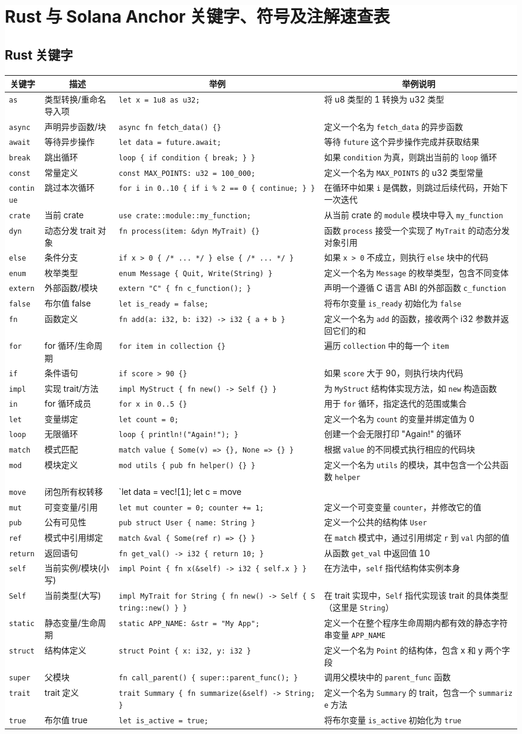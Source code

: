 # Rust 与 Solana Anchor 关键字、符号及注解速查表

## Rust 关键字

| 关键字      | 描述                         | 举例                                     | 举例说明                                     |
|-------------|------------------------------|------------------------------------------|----------------------------------------------|
| `as`        | 类型转换/重命名导入项        | `let x = 1u8 as u32;`                    | 将 u8 类型的 1 转换为 u32 类型                 |
| `async`     | 声明异步函数/块              | `async fn fetch_data() {}`               | 定义一个名为 `fetch_data` 的异步函数         |
| `await`     | 等待异步操作                 | `let data = future.await;`               | 等待 `future` 这个异步操作完成并获取结果     |
| `break`     | 跳出循环                     | `loop { if condition { break; } }`       | 如果 `condition` 为真，则跳出当前的 `loop` 循环 |
| `const`     | 常量定义                     | `const MAX_POINTS: u32 = 100_000;`        | 定义一个名为 `MAX_POINTS` 的 u32 类型常量    |
| `continue`  | 跳过本次循环                 | `for i in 0..10 { if i % 2 == 0 { continue; } }` | 在循环中如果 `i` 是偶数，则跳过后续代码，开始下一次迭代 |
| `crate`     | 当前 crate                   | `use crate::module::my_function;`        | 从当前 crate 的 `module` 模块中导入 `my_function` |
| `dyn`       | 动态分发 trait 对象          | `fn process(item: &dyn MyTrait) {}`      | 函数 `process` 接受一个实现了 `MyTrait` 的动态分发对象引用 |
| `else`      | 条件分支                     | `if x > 0 { /* ... */ } else { /* ... */ }` | 如果 `x > 0` 不成立，则执行 `else` 块中的代码 |
| `enum`      | 枚举类型                     | `enum Message { Quit, Write(String) }`   | 定义一个名为 `Message` 的枚举类型，包含不同变体 |
| `extern`    | 外部函数/模块                | `extern "C" { fn c_function(); }`        | 声明一个遵循 C 语言 ABI 的外部函数 `c_function` |
| `false`     | 布尔值 false                 | `let is_ready = false;`                  | 将布尔变量 `is_ready` 初始化为 `false`       |
| `fn`        | 函数定义                     | `fn add(a: i32, b: i32) -> i32 { a + b }` | 定义一个名为 `add` 的函数，接收两个 i32 参数并返回它们的和 |
| `for`       | for 循环/生命周期            | `for item in collection {}`              | 遍历 `collection` 中的每一个 `item`          |
| `if`        | 条件语句                     | `if score > 90 {}`                       | 如果 `score` 大于 90，则执行块内代码         |
| `impl`      | 实现 trait/方法              | `impl MyStruct { fn new() -> Self {} }`  | 为 `MyStruct` 结构体实现方法，如 `new` 构造函数 |
| `in`        | for 循环成员                 | `for x in 0..5 {}`                       | 用于 `for` 循环，指定迭代的范围或集合        |
| `let`       | 变量绑定                     | `let count = 0;`                         | 定义一个名为 `count` 的变量并绑定值为 0      |
| `loop`      | 无限循环                     | `loop { println!("Again!"); }`           | 创建一个会无限打印 "Again!" 的循环         |
| `match`     | 模式匹配                     | `match value { Some(v) => {}, None => {} }` | 根据 `value` 的不同模式执行相应的代码块    |
| `mod`       | 模块定义                     | `mod utils { pub fn helper() {} }`       | 定义一个名为 `utils` 的模块，其中包含一个公共函数 `helper` |
| `move`      | 闭包所有权转移               | `let data = vec![1]; let c = move || println!("{:?}", data);` | 创建一个闭包 `c`，它会获取 `data` 的所有权 |
| `mut`       | 可变变量/引用                | `let mut counter = 0; counter += 1;`     | 定义一个可变变量 `counter`，并修改它的值     |
| `pub`       | 公有可见性                   | `pub struct User { name: String }`       | 定义一个公共的结构体 `User`                  |
| `ref`       | 模式中引用绑定               | `match &val { Some(ref r) => {} }`       | 在 `match` 模式中，通过引用绑定 `r` 到 `val` 内部的值 |
| `return`    | 返回语句                     | `fn get_val() -> i32 { return 10; }`     | 从函数 `get_val` 中返回值 10               |
| `self`      | 当前实例/模块(小写)          | `impl Point { fn x(&self) -> i32 { self.x } }` | 在方法中，`self` 指代结构体实例本身        |
| `Self`      | 当前类型(大写)               | `impl MyTrait for String { fn new() -> Self { String::new() } }` | 在 trait 实现中，`Self` 指代实现该 trait 的具体类型（这里是 `String`） |
| `static`    | 静态变量/生命周期            | `static APP_NAME: &str = "My App";`       | 定义一个在整个程序生命周期内都有效的静态字符串变量 `APP_NAME` |
| `struct`    | 结构体定义                   | `struct Point { x: i32, y: i32 }`        | 定义一个名为 `Point` 的结构体，包含 x 和 y 两个字段 |
| `super`     | 父模块                       | `fn call_parent() { super::parent_func(); }` | 调用父模块中的 `parent_func` 函数          |
| `trait`     | trait 定义                   | `trait Summary { fn summarize(&self) -> String; }` | 定义一个名为 `Summary` 的 trait，包含一个 `summarize` 方法 |
| `true`      | 布尔值 true                  | `let is_active = true;`                  | 将布尔变量 `is_active` 初始化为 `true`       |